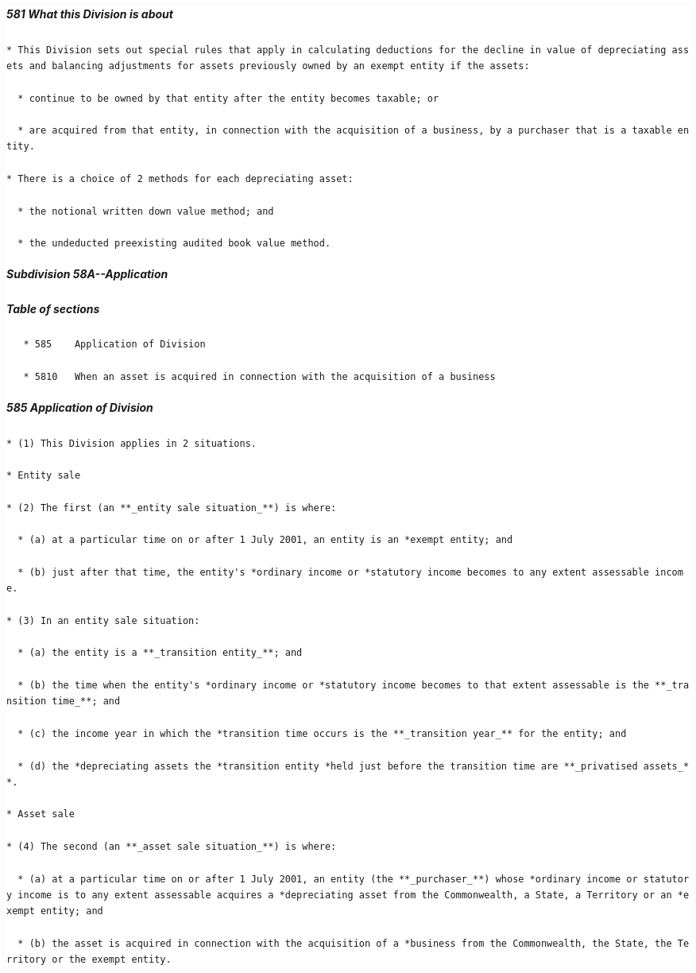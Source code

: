 ##### 581  What this Division is about

    * This Division sets out special rules that apply in calculating deductions for the decline in value of depreciating assets and balancing adjustments for assets previously owned by an exempt entity if the assets: 

      * continue to be owned by that entity after the entity becomes taxable; or

      * are acquired from that entity, in connection with the acquisition of a business, by a purchaser that is a taxable entity.

    * There is a choice of 2 methods for each depreciating asset: 

      * the notional written down value method; and

      * the undeducted preexisting audited book value method.

##### Subdivision 58A--Application

##### Table of sections

       * 585	Application of Division

       * 5810	When an asset is acquired in connection with the acquisition of a business

##### 585  Application of Division

    * (1) This Division applies in 2 situations.

    * Entity sale

    * (2) The first (an **_entity sale situation_**) is where:

      * (a) at a particular time on or after 1 July 2001, an entity is an *exempt entity; and

      * (b) just after that time, the entity's *ordinary income or *statutory income becomes to any extent assessable income.

    * (3) In an entity sale situation:

      * (a) the entity is a **_transition entity_**; and

      * (b) the time when the entity's *ordinary income or *statutory income becomes to that extent assessable is the **_transition time_**; and

      * (c) the income year in which the *transition time occurs is the **_transition year_** for the entity; and

      * (d) the *depreciating assets the *transition entity *held just before the transition time are **_privatised assets_**.

    * Asset sale

    * (4) The second (an **_asset sale situation_**) is where:

      * (a) at a particular time on or after 1 July 2001, an entity (the **_purchaser_**) whose *ordinary income or statutory income is to any extent assessable acquires a *depreciating asset from the Commonwealth, a State, a Territory or an *exempt entity; and

      * (b) the asset is acquired in connection with the acquisition of a *business from the Commonwealth, the State, the Territory or the exempt entity.
